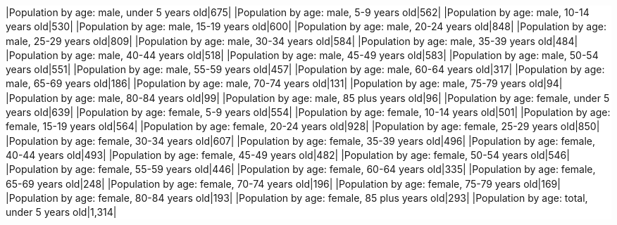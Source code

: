 |Population by age: male, under 5 years old|675|
|Population by age: male, 5-9 years old|562|
|Population by age: male, 10-14 years old|530|
|Population by age: male, 15-19 years old|600|
|Population by age: male, 20-24 years old|848|
|Population by age: male, 25-29 years old|809|
|Population by age: male, 30-34 years old|584|
|Population by age: male, 35-39 years old|484|
|Population by age: male, 40-44 years old|518|
|Population by age: male, 45-49 years old|583|
|Population by age: male, 50-54 years old|551|
|Population by age: male, 55-59 years old|457|
|Population by age: male, 60-64 years old|317|
|Population by age: male, 65-69 years old|186|
|Population by age: male, 70-74 years old|131|
|Population by age: male, 75-79 years old|94|
|Population by age: male, 80-84 years old|99|
|Population by age: male, 85 plus years old|96|
|Population by age: female, under 5 years old|639|
|Population by age: female, 5-9 years old|554|
|Population by age: female, 10-14 years old|501|
|Population by age: female, 15-19 years old|564|
|Population by age: female, 20-24 years old|928|
|Population by age: female, 25-29 years old|850|
|Population by age: female, 30-34 years old|607|
|Population by age: female, 35-39 years old|496|
|Population by age: female, 40-44 years old|493|
|Population by age: female, 45-49 years old|482|
|Population by age: female, 50-54 years old|546|
|Population by age: female, 55-59 years old|446|
|Population by age: female, 60-64 years old|335|
|Population by age: female, 65-69 years old|248|
|Population by age: female, 70-74 years old|196|
|Population by age: female, 75-79 years old|169|
|Population by age: female, 80-84 years old|193|
|Population by age: female, 85 plus years old|293|
|Population by age: total, under 5 years old|1,314|